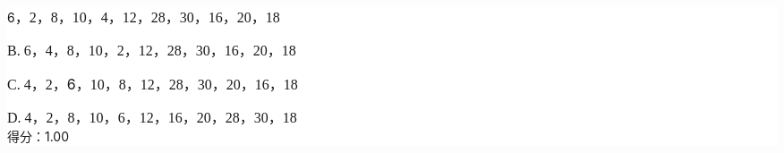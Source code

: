 6</span></span><span style="font-size:16px">，</span><span style="font-family:Times New Roman, serif"><span style="font-size:16px">2</span></span><span style="font-size:16px">，</span><span style="font-family:Times New Roman, serif"><span style="font-size:16px">8</span></span><span style="font-size:16px">，</span><span style="font-family:Times New Roman, serif"><span style="font-size:16px">10</span></span><span style="font-size:16px">，</span><span style="font-family:Times New Roman, serif"><span style="font-size:16px">4</span></span><span style="font-size:16px">，</span><span style="font-family:Times New Roman, serif"><span style="font-size:16px">12</span></span><span style="font-size:16px">，</span><span style="font-family:Times New Roman, serif"><span style="font-size:16px">28</span></span><span style="font-size:16px">，</span><span style="font-family:Times New Roman, serif"><span style="font-size:16px">30</span></span><span style="font-size:16px">，</span><span style="font-family:Times New Roman, serif"><span style="font-size:16px">16</span></span><span style="font-size:16px">，</span><span style="font-family:Times New Roman, serif"><span style="font-size:16px">20</span></span><span style="font-size:16px">，</span><span style="font-family:Times New Roman, serif"><span style="font-size:16px">18</span></span></p><p style="text-align:left;margin-bottom: 0cm;"><span style="font-family:Times New Roman, serif"><span style="font-size:16px">B. 6</span></span><span style="font-size:16px">，</span><span style="font-family:Times New Roman, serif"><span style="font-size:16px">4</span></span><span style="font-size:16px">，</span><span style="font-family:Times New Roman, serif"><span style="font-size:16px">8</span></span><span style="font-size:16px">，</span><span style="font-family:Times New Roman, serif"><span style="font-size:16px">10</span></span><span style="font-size:16px">，</span><span style="font-family:Times New Roman, serif"><span style="font-size:16px">2</span></span><span style="font-size:16px">，</span><span style="font-family:Times New Roman, serif"><span style="font-size:16px">12</span></span><span style="font-size:16px">，</span><span style="font-family:Times New Roman, serif"><span style="font-size:16px">28</span></span><span style="font-size:16px">，</span><span style="font-family:Times New Roman, serif"><span style="font-size:16px">30</span></span><span style="font-size:16px">，</span><span style="font-family:Times New Roman, serif"><span style="font-size:16px">16</span></span><span style="font-size:16px">，</span><span style="font-family:Times New Roman, serif"><span style="font-size:16px">20</span></span><span style="font-size:16px">，</span><span style="font-family:Times New Roman, serif"><span style="font-size:16px">18</span></span></p><p style="text-align:left;margin-bottom: 0cm;"><span style="font-family:Times New Roman, serif"><span style="font-size:16px">C. 4</span></span><span style="font-size:16px">，</span><span style="font-family:Times New Roman, serif"><span style="font-size:16px">2</span></span><span style="font-size:16px">，</span><span style="font-size: medium;">6</span><span style="font-size:16px">，</span><span style="font-family:Times New Roman, serif"><span style="font-size:16px">10</span></span><span style="font-size:16px">，</span><span style="font-family:Times New Roman, serif"><span style="font-size:16px">8</span></span><span style="font-size:16px">，</span><span style="font-family:Times New Roman, serif"><span style="font-size:16px">12</span></span><span style="font-size:16px">，</span><span style="font-family:Times New Roman, serif"><span style="font-size:16px">28</span></span><span style="font-size:16px">，</span><span style="font-family:Times New Roman, serif"><span style="font-size:16px">30</span></span><span style="font-size:16px">，</span><span style="font-family:Times New Roman, serif"><span style="font-size:16px">20</span></span><span style="font-size:16px">，</span><span style="font-family:Times New Roman, serif"><span style="font-size:16px">16</span></span><span style="font-size:16px">，</span><span style="font-family:Times New Roman, serif"><span style="font-size:16px">18</span></span></p><p style="text-align: left; margin-bottom: 0cm;"><span style="font-family:Times New Roman, serif"><span style="font-size:16px">D. </span></span><span style="font-family:Times New Roman, serif"><span style="font-size:16px">4</span></span><span style="font-size:16px">，</span><span style="font-family:Times New Roman, serif"><span style="font-size:16px">2</span></span><span style="font-size:16px">，</span><span style="font-family:Times New Roman, serif"><span style="font-size:16px">8</span></span><span style="font-size:16px">，</span><span style="font-family:Times New Roman, serif"><span style="font-size:16px">10</span></span><span style="font-size:16px">，</span><span style="font-family:Times New Roman, serif"><span style="font-size:16px">6</span></span><span style="font-size:16px">，</span><span style="font-family:Times New Roman, serif"><span style="font-size:16px">12</span></span><span style="font-size:16px">，</span><span style="font-family:Times New Roman, serif"><span style="font-size:16px">16</span></span><span style="font-size:16px">，</span><span style="font-family:Times New Roman, serif"><span style="font-size:16px">20</span></span><span style="font-size:16px">，</span><span style="font-family:Times New Roman, serif"><span style="font-size:16px">28</span></span><span style="font-size:16px">，</span><span style="font-family:Times New Roman, serif"><span style="font-size:16px">30</span></span><span style="font-size:16px">，</span><span style="font-family:Times New Roman, serif"><span style="font-size:16px">18</span></span></p></div><div class="col-3">得分：1.00<br></div></div><input type="hidden" name="problemID" value="4797">